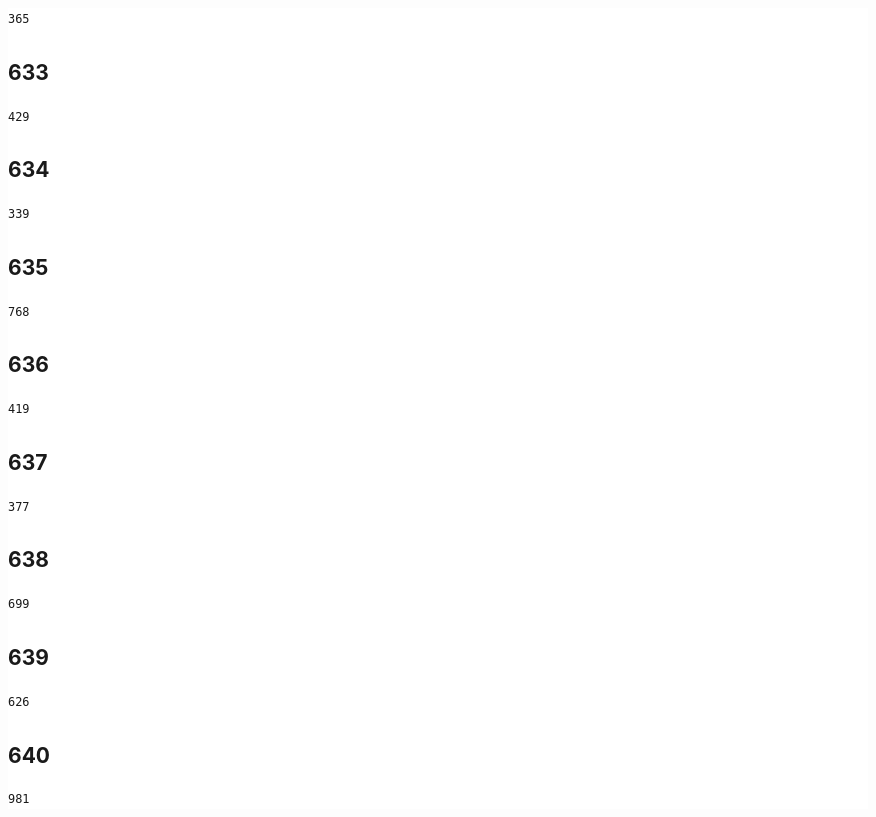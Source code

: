 ```
365
```
```

```
## 633
```
429
```
```

```
## 634
```
339
```
```

```
## 635
```
768
```
```

```
## 636
```
419
```
```

```
## 637
```
377
```
```

```
## 638
```
699
```
```

```
## 639
```
626
```
```

```
## 640
```
981
```
```

```